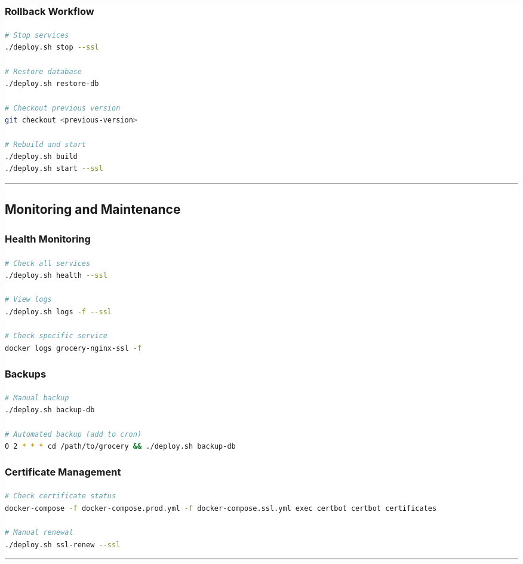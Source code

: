 ### Rollback Workflow
```bash
# Stop services
./deploy.sh stop --ssl

# Restore database
./deploy.sh restore-db

# Checkout previous version
git checkout <previous-version>

# Rebuild and start
./deploy.sh build
./deploy.sh start --ssl
```

---

## Monitoring and Maintenance

### Health Monitoring
```bash
# Check all services
./deploy.sh health --ssl

# View logs
./deploy.sh logs -f --ssl

# Check specific service
docker logs grocery-nginx-ssl -f
```

### Backups
```bash
# Manual backup
./deploy.sh backup-db

# Automated backup (add to cron)
0 2 * * * cd /path/to/grocery && ./deploy.sh backup-db
```

### Certificate Management
```bash
# Check certificate status
docker-compose -f docker-compose.prod.yml -f docker-compose.ssl.yml exec certbot certbot certificates

# Manual renewal
./deploy.sh ssl-renew --ssl
```

---